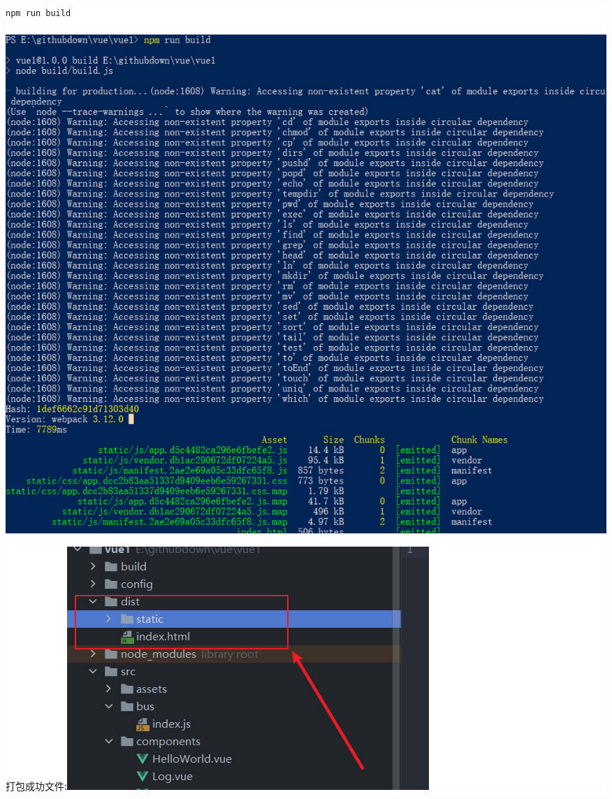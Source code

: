 ```bash
npm run build
```



![image-20210727171939470](%E9%A1%B9%E7%9B%AE%E5%BC%80%E5%8F%91%E6%B5%81%E7%A8%8B.assets/image-20210727171939470.png)

打包成功文件:![image-20210727172011525](%E9%A1%B9%E7%9B%AE%E5%BC%80%E5%8F%91%E6%B5%81%E7%A8%8B.assets/image-20210727172011525.png)
